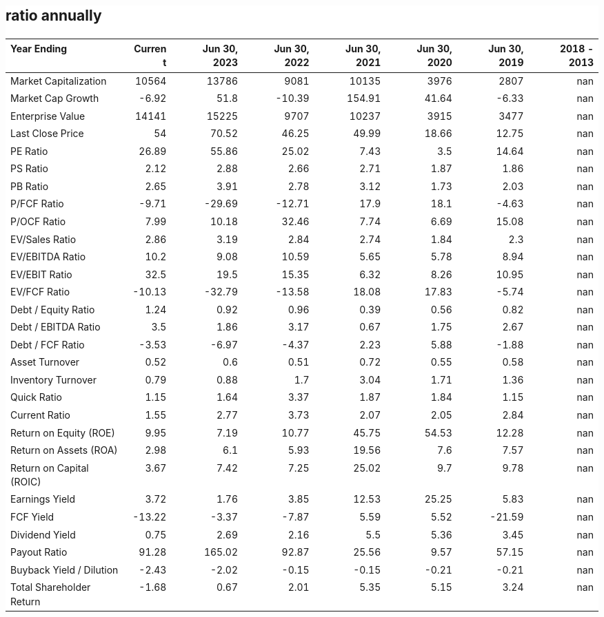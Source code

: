 ## ratio annually
| Year Ending              |   Current |   Jun 30, 2023 |   Jun 30, 2022 |   Jun 30, 2021 |   Jun 30, 2020 |   Jun 30, 2019 |   2018 - 2013 |
|:-------------------------|----------:|---------------:|---------------:|---------------:|---------------:|---------------:|--------------:|
| Market Capitalization    |  10564    |       13786    |        9081    |       10135    |        3976    |        2807    |           nan |
| Market Cap Growth        |     -6.92 |          51.8  |         -10.39 |         154.91 |          41.64 |          -6.33 |           nan |
| Enterprise Value         |  14141    |       15225    |        9707    |       10237    |        3915    |        3477    |           nan |
| Last Close Price         |     54    |          70.52 |          46.25 |          49.99 |          18.66 |          12.75 |           nan |
| PE Ratio                 |     26.89 |          55.86 |          25.02 |           7.43 |           3.5  |          14.64 |           nan |
| PS Ratio                 |      2.12 |           2.88 |           2.66 |           2.71 |           1.87 |           1.86 |           nan |
| PB Ratio                 |      2.65 |           3.91 |           2.78 |           3.12 |           1.73 |           2.03 |           nan |
| P/FCF Ratio              |     -9.71 |         -29.69 |         -12.71 |          17.9  |          18.1  |          -4.63 |           nan |
| P/OCF Ratio              |      7.99 |          10.18 |          32.46 |           7.74 |           6.69 |          15.08 |           nan |
| EV/Sales Ratio           |      2.86 |           3.19 |           2.84 |           2.74 |           1.84 |           2.3  |           nan |
| EV/EBITDA Ratio          |     10.2  |           9.08 |          10.59 |           5.65 |           5.78 |           8.94 |           nan |
| EV/EBIT Ratio            |     32.5  |          19.5  |          15.35 |           6.32 |           8.26 |          10.95 |           nan |
| EV/FCF Ratio             |    -10.13 |         -32.79 |         -13.58 |          18.08 |          17.83 |          -5.74 |           nan |
| Debt / Equity Ratio      |      1.24 |           0.92 |           0.96 |           0.39 |           0.56 |           0.82 |           nan |
| Debt / EBITDA Ratio      |      3.5  |           1.86 |           3.17 |           0.67 |           1.75 |           2.67 |           nan |
| Debt / FCF Ratio         |     -3.53 |          -6.97 |          -4.37 |           2.23 |           5.88 |          -1.88 |           nan |
| Asset Turnover           |      0.52 |           0.6  |           0.51 |           0.72 |           0.55 |           0.58 |           nan |
| Inventory Turnover       |      0.79 |           0.88 |           1.7  |           3.04 |           1.71 |           1.36 |           nan |
| Quick Ratio              |      1.15 |           1.64 |           3.37 |           1.87 |           1.84 |           1.15 |           nan |
| Current Ratio            |      1.55 |           2.77 |           3.73 |           2.07 |           2.05 |           2.84 |           nan |
| Return on Equity (ROE)   |      9.95 |           7.19 |          10.77 |          45.75 |          54.53 |          12.28 |           nan |
| Return on Assets (ROA)   |      2.98 |           6.1  |           5.93 |          19.56 |           7.6  |           7.57 |           nan |
| Return on Capital (ROIC) |      3.67 |           7.42 |           7.25 |          25.02 |           9.7  |           9.78 |           nan |
| Earnings Yield           |      3.72 |           1.76 |           3.85 |          12.53 |          25.25 |           5.83 |           nan |
| FCF Yield                |    -13.22 |          -3.37 |          -7.87 |           5.59 |           5.52 |         -21.59 |           nan |
| Dividend Yield           |      0.75 |           2.69 |           2.16 |           5.5  |           5.36 |           3.45 |           nan |
| Payout Ratio             |     91.28 |         165.02 |          92.87 |          25.56 |           9.57 |          57.15 |           nan |
| Buyback Yield / Dilution |     -2.43 |          -2.02 |          -0.15 |          -0.15 |          -0.21 |          -0.21 |           nan |
| Total Shareholder Return |     -1.68 |           0.67 |           2.01 |           5.35 |           5.15 |           3.24 |           nan |
